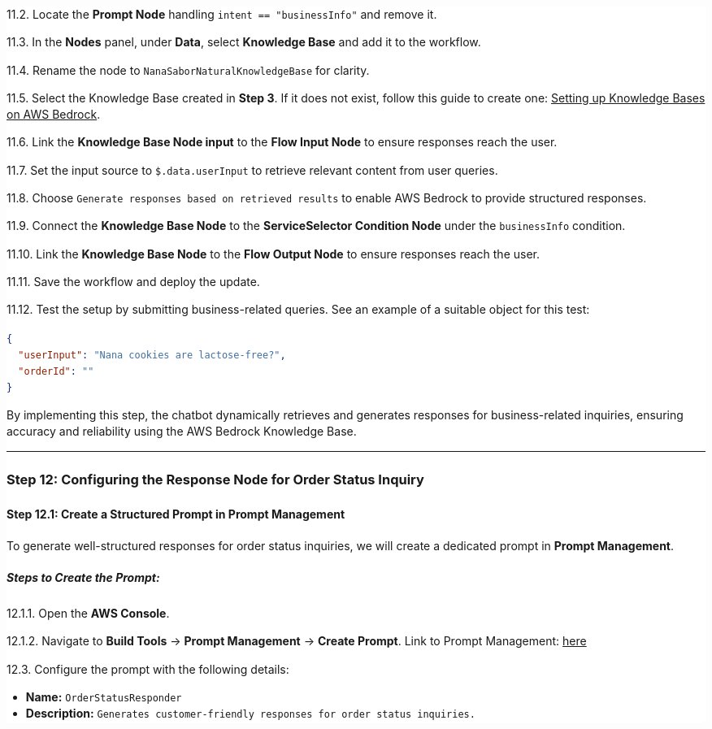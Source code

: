 11.2. Locate the **Prompt Node** handling `intent == "businessInfo"` and remove it.

11.3. In the **Nodes** panel, under **Data**, select **Knowledge Base** and add it to the workflow.

11.4. Rename the node to `NanaSaborNaturalKnowledgeBase` for clarity.

11.5. Select the Knowledge Base created in **Step 3**. If it does not exist, follow this guide to create one: [Setting up Knowledge Bases on AWS Bedrock](https://medium.com/devops-dev/setting-up-knowledge-bases-on-aws-bedrock-with-amazon-s3-and-mongodb-atlas-20d300bd0e38).

11.6. Link the **Knowledge Base Node input** to the **Flow Input Node** to ensure responses reach the user.

11.7. Set the input source to `$.data.userInput` to retrieve relevant content from user queries.

11.8. Choose `Generate responses based on retrieved results` to enable AWS Bedrock to provide structured responses.

11.9. Connect the **Knowledge Base Node** to the **ServiceSelector Condition Node** under the `businessInfo` condition.

11.10. Link the **Knowledge Base Node** to the **Flow Output Node** to ensure responses reach the user.

11.11. Save the workflow and deploy the update.

11.12. Test the setup by submitting business-related queries. See an example of a suitable object for this test:

```json
{
  "userInput": "Nana cookies are lactose-free?",
  "orderId": ""
}
```

By implementing this step, the chatbot dynamically retrieves and generates responses for business-related inquiries, ensuring accuracy and reliability using the AWS Bedrock Knowledge Base.

---

### Step 12: Configuring the Response Node for Order Status Inquiry

#### Step 12.1: Create a Structured Prompt in Prompt Management

To generate well-structured responses for order status inquiries, we will create a dedicated prompt in **Prompt Management**.

##### Steps to Create the Prompt:

12.1.1. Open the **AWS Console**.

12.1.2. Navigate to **Build Tools** → **Prompt Management** → **Create Prompt**. Link to Prompt Management: [here](https://us-east-1.console.aws.amazon.com/bedrock/home?region=us-east-1#/prompt-management)

12.3. Configure the prompt with the following details:
   - **Name:** `OrderStatusResponder`
   - **Description:** `Generates customer-friendly responses for order status inquiries.`

